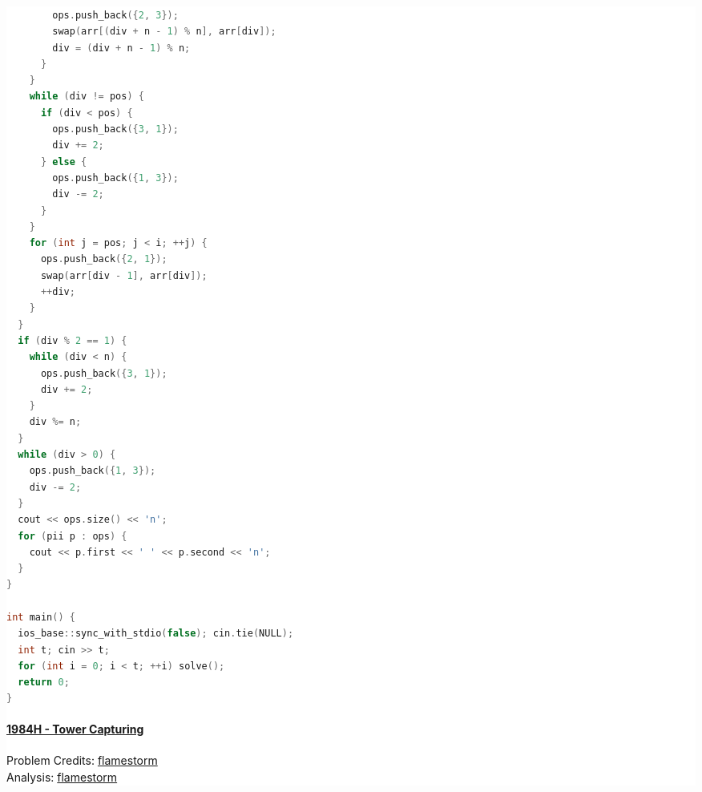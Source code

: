 ```cpp
        ops.push_back({2, 3});
        swap(arr[(div + n - 1) % n], arr[div]);
        div = (div + n - 1) % n;
      }
    }
    while (div != pos) {
      if (div < pos) {
        ops.push_back({3, 1});
        div += 2;
      } else {
        ops.push_back({1, 3});
        div -= 2;
      }
    }
    for (int j = pos; j < i; ++j) {
      ops.push_back({2, 1});
      swap(arr[div - 1], arr[div]);
      ++div;
    }
  }
  if (div % 2 == 1) {
    while (div < n) {
      ops.push_back({3, 1});
      div += 2;
    }
    div %= n;
  }
  while (div > 0) {
    ops.push_back({1, 3});
    div -= 2;
  }
  cout << ops.size() << 'n';
  for (pii p : ops) {
    cout << p.first << ' ' << p.second << 'n';
  }
}
 
int main() {
  ios_base::sync_with_stdio(false); cin.tie(NULL);
  int t; cin >> t;
  for (int i = 0; i < t; ++i) solve();
  return 0;
}

```
#### [1984H - Tower Capturing](../problems/H._Tower_Capturing.md "Codeforces Global Round 26")

Problem Credits: [flamestorm](https://codeforces.com/profile/flamestorm "Master flamestorm")   
Analysis: [flamestorm](https://codeforces.com/profile/flamestorm "Master flamestorm")
